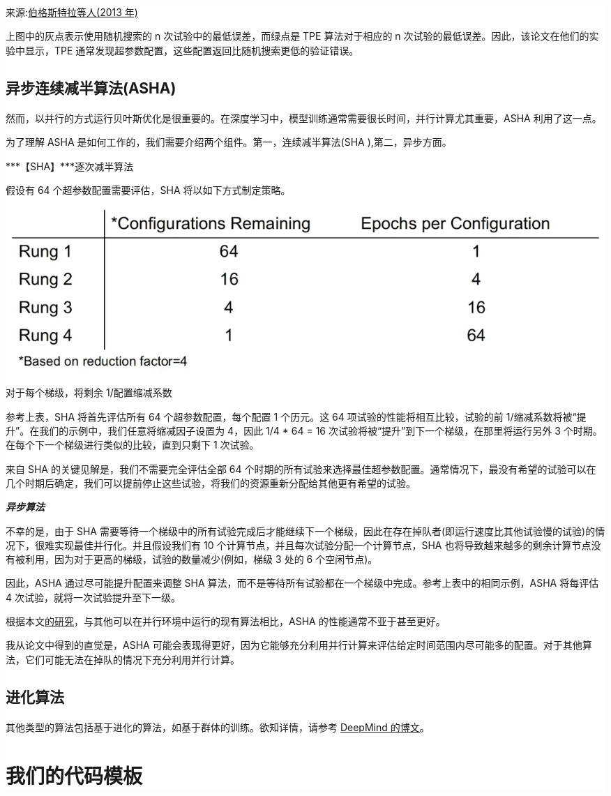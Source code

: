 来源:[伯格斯特拉等人(2013 年)](http://proceedings.mlr.press/v28/bergstra13.pdf)

上图中的灰点表示使用随机搜索的 n 次试验中的最低误差，而绿点是 TPE 算法对于相应的 n 次试验的最低误差。因此，该论文在他们的实验中显示，TPE 通常发现超参数配置，这些配置返回比随机搜索更低的验证错误。

## 异步连续减半算法(ASHA)

然而，以并行的方式运行贝叶斯优化是很重要的。在深度学习中，模型训练通常需要很长时间，并行计算尤其重要，ASHA 利用了这一点。

为了理解 ASHA 是如何工作的，我们需要介绍两个组件。第一，连续减半算法(SHA ),第二，异步方面。

***【SHA】***逐次减半算法

假设有 64 个超参数配置需要评估，SHA 将以如下方式制定策略。

![](img/1d68e6851ff8f5e705672b164f053bff.png)

对于每个梯级，将剩余 1/配置缩减系数

参考上表，SHA 将首先评估所有 64 个超参数配置，每个配置 1 个历元。这 64 项试验的性能将相互比较，试验的前 1/缩减系数将被“提升”。在我们的示例中，我们任意将缩减因子设置为 4，因此 1/4 * 64 = 16 次试验将被“提升”到下一个梯级，在那里将运行另外 3 个时期。在每个下一个梯级进行类似的比较，直到只剩下 1 次试验。

来自 SHA 的关键见解是，我们不需要完全评估全部 64 个时期的所有试验来选择最佳超参数配置。通常情况下，最没有希望的试验可以在几个时期后确定，我们可以提前停止这些试验，将我们的资源重新分配给其他更有希望的试验。

***异步算法***

不幸的是，由于 SHA 需要等待一个梯级中的所有试验完成后才能继续下一个梯级，因此在存在掉队者(即运行速度比其他试验慢的试验)的情况下，很难实现最佳并行化。并且假设我们有 10 个计算节点，并且每次试验分配一个计算节点，SHA 也将导致越来越多的剩余计算节点没有被利用，因为对于更高的梯级，试验的数量减少(例如，梯级 3 处的 6 个空闲节点)。

因此，ASHA 通过尽可能提升配置来调整 SHA 算法，而不是等待所有试验都在一个梯级中完成。参考上表中的相同示例，ASHA 将每评估 4 次试验，就将一次试验提升至下一级。

根据本文[的研究](https://arxiv.org/pdf/1810.05934.pdf)，与其他可以在并行环境中运行的现有算法相比，ASHA 的性能通常不亚于甚至更好。

我从论文中得到的直觉是，ASHA 可能会表现得更好，因为它能够充分利用并行计算来评估给定时间范围内尽可能多的配置。对于其他算法，它们可能无法在掉队的情况下充分利用并行计算。

## 进化算法

其他类型的算法包括基于进化的算法，如基于群体的训练。欲知详情，请参考 [DeepMind 的博文](https://deepmind.com/blog/article/population-based-training-neural-networks)。

# 我们的代码模板
